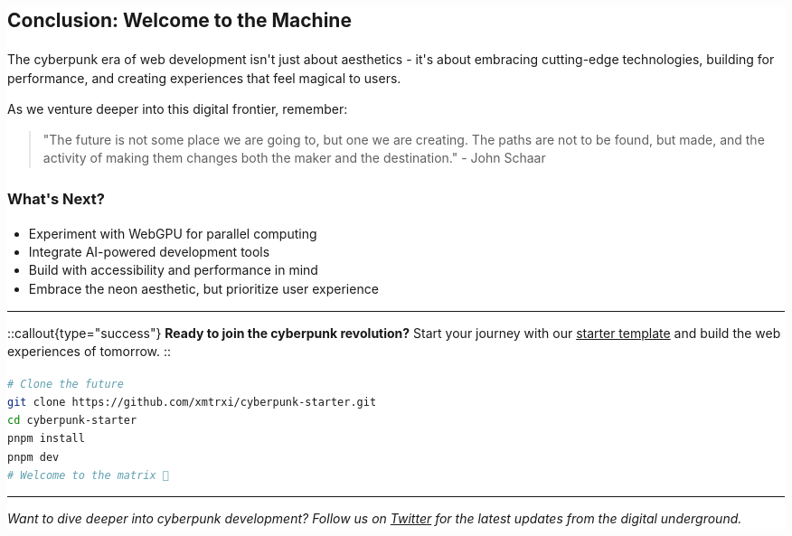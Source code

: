 ## Conclusion: Welcome to the Machine

The cyberpunk era of web development isn't just about aesthetics - it's about embracing cutting-edge technologies, building for performance, and creating experiences that feel magical to users.

As we venture deeper into this digital frontier, remember:

> "The future is not some place we are going to, but one we are creating. The paths are not to be found, but made, and the activity of making them changes both the maker and the destination." - John Schaar

### What's Next?

- Experiment with WebGPU for parallel computing
- Integrate AI-powered development tools
- Build with accessibility and performance in mind
- Embrace the neon aesthetic, but prioritize user experience

---

::callout{type="success"}
**Ready to join the cyberpunk revolution?** Start your journey with our [starter template](https://github.com/xmtrxi/cyberpunk-starter) and build the web experiences of tomorrow.
::

```bash
# Clone the future
git clone https://github.com/xmtrxi/cyberpunk-starter.git
cd cyberpunk-starter
pnpm install
pnpm dev
# Welcome to the matrix 🚀
```

---

*Want to dive deeper into cyberpunk development? Follow us on [Twitter](https://twitter.com/xmtrxi) for the latest updates from the digital underground.*
